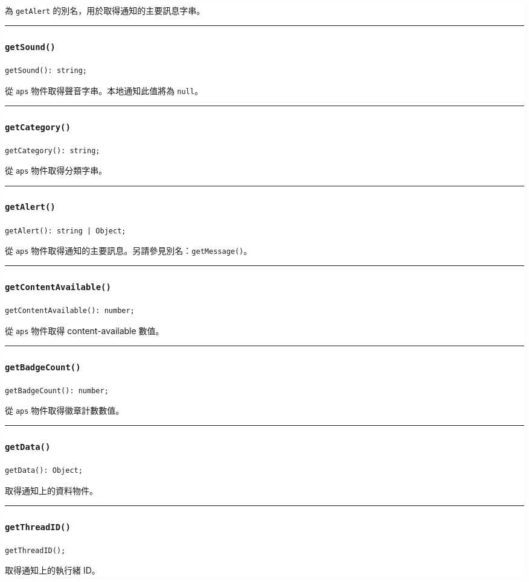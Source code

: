 為 `getAlert` 的別名，用於取得通知的主要訊息字串。

---

### `getSound()`

```tsx
getSound(): string;
```

從 `aps` 物件取得聲音字串。本地通知此值將為 `null`。

---

### `getCategory()`

```tsx
getCategory(): string;
```

從 `aps` 物件取得分類字串。

---

### `getAlert()`

```tsx
getAlert(): string | Object;
```

從 `aps` 物件取得通知的主要訊息。另請參見別名：`getMessage()`。

---

### `getContentAvailable()`

```tsx
getContentAvailable(): number;
```

從 `aps` 物件取得 content-available 數值。

---

### `getBadgeCount()`

```tsx
getBadgeCount(): number;
```

從 `aps` 物件取得徽章計數數值。

---

### `getData()`

```tsx
getData(): Object;
```

取得通知上的資料物件。

---

### `getThreadID()`

```tsx
getThreadID();
```

取得通知上的執行緒 ID。